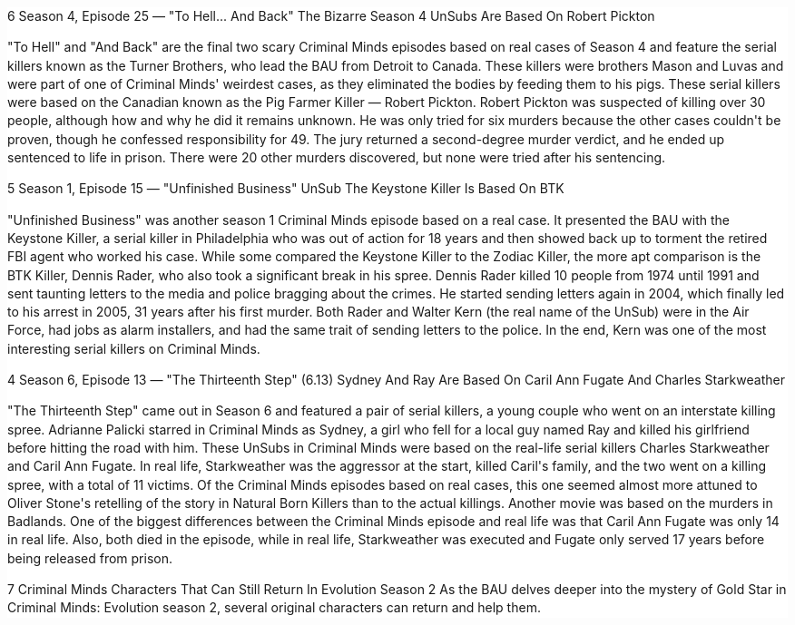 



 6  Season 4, Episode 25 — &#34;To Hell... And Back&#34; 
The Bizarre Season 4 UnSubs Are Based On Robert Pickton
        

&#34;To Hell&#34; and &#34;And Back&#34; are the final two scary Criminal Minds episodes based on real cases of Season 4 and feature the serial killers known as the Turner Brothers, who lead the BAU from Detroit to Canada. These killers were brothers Mason and Luvas and were part of one of Criminal Minds&#39; weirdest cases, as they eliminated the bodies by feeding them to his pigs. These serial killers were based on the Canadian known as the Pig Farmer Killer — Robert Pickton.
Robert Pickton was suspected of killing over 30 people, although how and why he did it remains unknown. He was only tried for six murders because the other cases couldn&#39;t be proven, though he confessed responsibility for 49. The jury returned a second-degree murder verdict, and he ended up sentenced to life in prison. There were 20 other murders discovered, but none were tried after his sentencing.





 5  Season 1, Episode 15 — &#34;Unfinished Business&#34; 
UnSub The Keystone Killer Is Based On BTK
        

&#34;Unfinished Business&#34; was another season 1 Criminal Minds episode based on a real case. It presented the BAU with the Keystone Killer, a serial killer in Philadelphia who was out of action for 18 years and then showed back up to torment the retired FBI agent who worked his case. While some compared the Keystone Killer to the Zodiac Killer, the more apt comparison is the BTK Killer, Dennis Rader, who also took a significant break in his spree.
Dennis Rader killed 10 people from 1974 until 1991 and sent taunting letters to the media and police bragging about the crimes. He started sending letters again in 2004, which finally led to his arrest in 2005, 31 years after his first murder. Both Rader and Walter Kern (the real name of the UnSub) were in the Air Force, had jobs as alarm installers, and had the same trait of sending letters to the police. In the end, Kern was one of the most interesting serial killers on Criminal Minds.





 4  Season 6, Episode 13 — &#34;The Thirteenth Step&#34; (6.13) 
Sydney And Ray Are Based On Caril Ann Fugate And Charles Starkweather
        

&#34;The Thirteenth Step&#34; came out in Season 6 and featured a pair of serial killers, a young couple who went on an interstate killing spree. Adrianne Palicki starred in Criminal Minds as Sydney, a girl who fell for a local guy named Ray and killed his girlfriend before hitting the road with him. These UnSubs in Criminal Minds were based on the real-life serial killers Charles Starkweather and Caril Ann Fugate. In real life, Starkweather was the aggressor at the start, killed Caril&#39;s family, and the two went on a killing spree, with a total of 11 victims.
Of the Criminal Minds episodes based on real cases, this one seemed almost more attuned to Oliver Stone&#39;s retelling of the story in Natural Born Killers than to the actual killings. Another movie was based on the murders in Badlands. One of the biggest differences between the Criminal Minds episode and real life was that Caril Ann Fugate was only 14 in real life. Also, both died in the episode, while in real life, Starkweather was executed and Fugate only served 17 years before being released from prison.
            
 
 7 Criminal Minds Characters That Can Still Return In Evolution Season 2 
As the BAU delves deeper into the mystery of Gold Star in Criminal Minds: Evolution season 2, several original characters can return and help them. 
